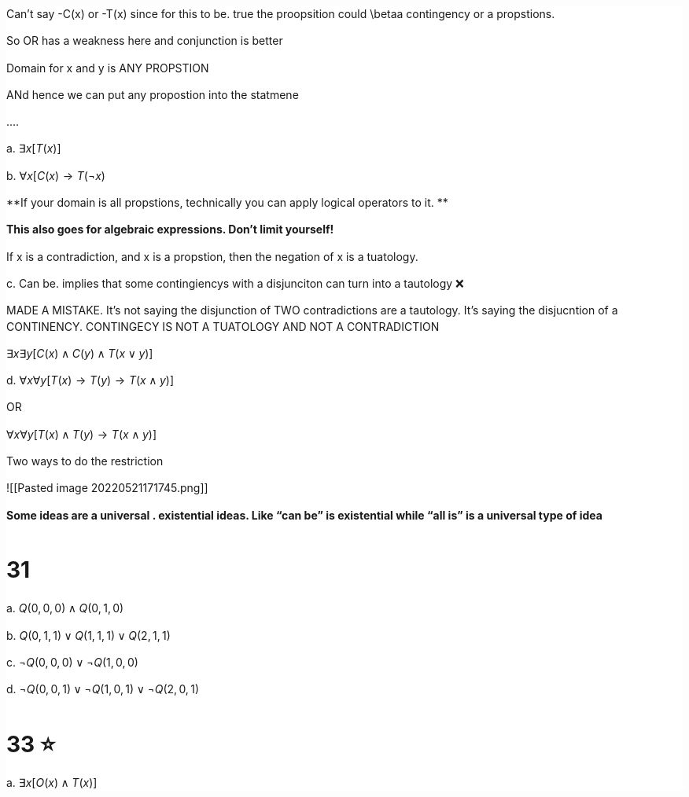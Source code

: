 Can’t say -C(x) or -T(x) since for this to be. true the proopsition could \betaa contingency or a propstions. 

So OR has a weakness here and conjunction is better 


Domain for x and y is ANY PROPSTION 

ANd hence we can put any propostion into the statmene 

….


a. $\exists x [T(x)]$

b. $\forall x [C(x) \rightarrow T(\neg{x})$

**If your domain is all propstions, technically you can apply logical operators to it. **

**This also goes for algebraic expressions. Don’t limit yourself!**

If x is a contradiction, and x is a propstion, then the negation of x is a tuatology. 

c. Can be. implies that some contingiencys with a disjunciton can turn into a tautology  ❌

MADE A MISTAKE. It’s not saying the disjunction of TWO contradictions are a tautology. It’s saying the disjucntion of a CONTINENCY. CONTINGECY IS NOT A TUATOLOGY AND NOT A CONTRADICTION 

$\exists x \exists y [C(x) \land C(y) \land T(x \lor y)]$


d. $\forall x \forall y [T(x) \rightarrow T(y) \rightarrow T(x \land y)]$

OR 

$\forall x \forall y [T(x) \land T(y) \rightarrow T(x \land y)]$

Two ways to do the restriction 


![[Pasted image 20220521171745.png]]

**Some ideas are a universal \. existential ideas. Like “can be” is existential while “all is” is a universal type of idea**



# 31 

a. $Q(0,0,0) \land Q(0,1,0)$

b. $Q(0,1,1) \lor Q(1,1,1) \lor Q(2, 1, 1)$

c. $\neg Q(0,0,0) \lor \neg Q(1,0,0)$

d. $\neg Q(0, 0, 1) \lor \neg Q(1, 0, 1) \lor \neg Q(2, 0, 1)$



# 33 ⭐
a. $\exists x [O(x) \land T(x)]$
